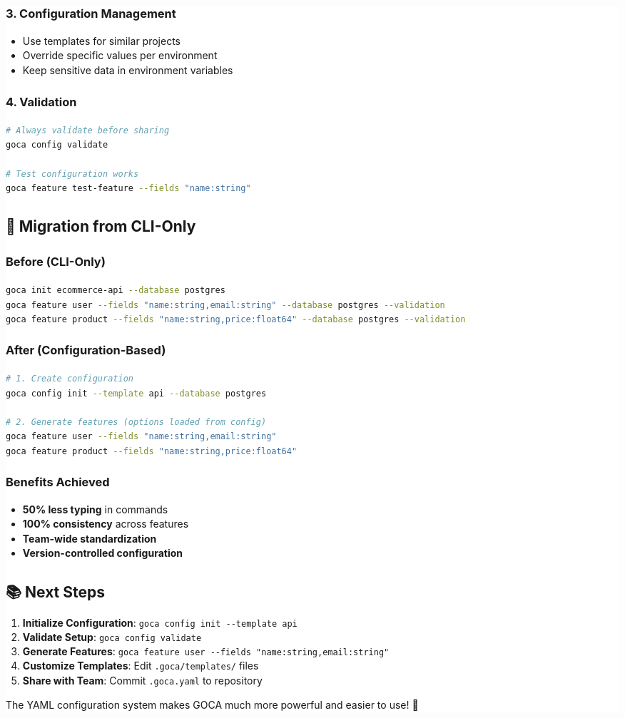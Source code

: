 ```bash
```

### 3. Configuration Management
- Use templates for similar projects
- Override specific values per environment
- Keep sensitive data in environment variables

### 4. Validation
```bash
# Always validate before sharing
goca config validate

# Test configuration works
goca feature test-feature --fields "name:string"
```

## 🔄 Migration from CLI-Only

### Before (CLI-Only)
```bash
goca init ecommerce-api --database postgres
goca feature user --fields "name:string,email:string" --database postgres --validation
goca feature product --fields "name:string,price:float64" --database postgres --validation
```

### After (Configuration-Based)
```bash
# 1. Create configuration
goca config init --template api --database postgres

# 2. Generate features (options loaded from config)
goca feature user --fields "name:string,email:string"
goca feature product --fields "name:string,price:float64"
```

### Benefits Achieved
- **50% less typing** in commands
- **100% consistency** across features
- **Team-wide standardization**
- **Version-controlled configuration**

## 📚 Next Steps

1. **Initialize Configuration**: `goca config init --template api`
2. **Validate Setup**: `goca config validate`
3. **Generate Features**: `goca feature user --fields "name:string,email:string"`
4. **Customize Templates**: Edit `.goca/templates/` files
5. **Share with Team**: Commit `.goca.yaml` to repository

The YAML configuration system makes GOCA much more powerful and easier to use! 🚀